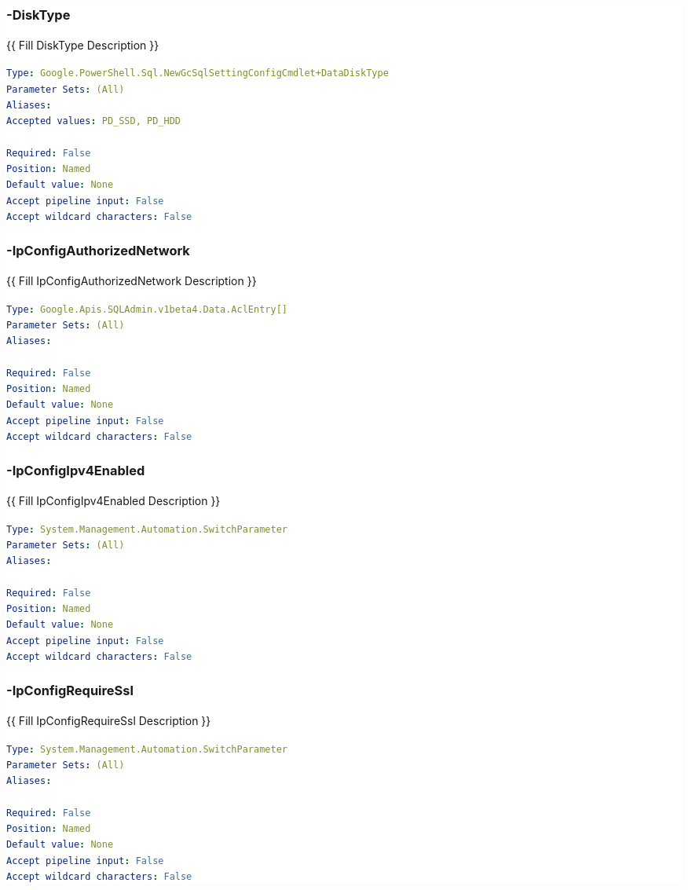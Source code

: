 ### -DiskType
{{ Fill DiskType Description }}

```yaml
Type: Google.PowerShell.Sql.NewGcSqlSettingConfigCmdlet+DataDiskType
Parameter Sets: (All)
Aliases:
Accepted values: PD_SSD, PD_HDD

Required: False
Position: Named
Default value: None
Accept pipeline input: False
Accept wildcard characters: False
```

### -IpConfigAuthorizedNetwork
{{ Fill IpConfigAuthorizedNetwork Description }}

```yaml
Type: Google.Apis.SQLAdmin.v1beta4.Data.AclEntry[]
Parameter Sets: (All)
Aliases:

Required: False
Position: Named
Default value: None
Accept pipeline input: False
Accept wildcard characters: False
```

### -IpConfigIpv4Enabled
{{ Fill IpConfigIpv4Enabled Description }}

```yaml
Type: System.Management.Automation.SwitchParameter
Parameter Sets: (All)
Aliases:

Required: False
Position: Named
Default value: None
Accept pipeline input: False
Accept wildcard characters: False
```

### -IpConfigRequireSsl
{{ Fill IpConfigRequireSsl Description }}

```yaml
Type: System.Management.Automation.SwitchParameter
Parameter Sets: (All)
Aliases:

Required: False
Position: Named
Default value: None
Accept pipeline input: False
Accept wildcard characters: False
```
